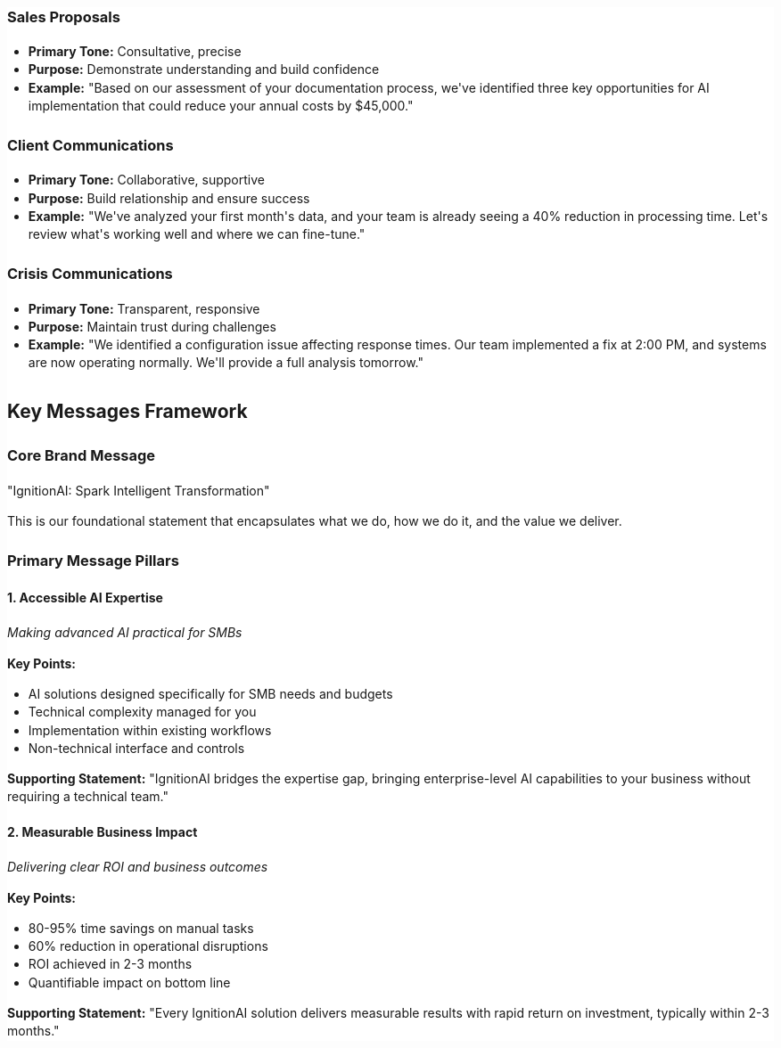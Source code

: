 ### Sales Proposals
- **Primary Tone:** Consultative, precise
- **Purpose:** Demonstrate understanding and build confidence
- **Example:** "Based on our assessment of your documentation process, we've identified three key opportunities for AI implementation that could reduce your annual costs by $45,000."

### Client Communications
- **Primary Tone:** Collaborative, supportive
- **Purpose:** Build relationship and ensure success
- **Example:** "We've analyzed your first month's data, and your team is already seeing a 40% reduction in processing time. Let's review what's working well and where we can fine-tune."

### Crisis Communications
- **Primary Tone:** Transparent, responsive
- **Purpose:** Maintain trust during challenges
- **Example:** "We identified a configuration issue affecting response times. Our team implemented a fix at 2:00 PM, and systems are now operating normally. We'll provide a full analysis tomorrow."

## Key Messages Framework

### Core Brand Message
"IgnitionAI: Spark Intelligent Transformation"

This is our foundational statement that encapsulates what we do, how we do it, and the value we deliver.

### Primary Message Pillars

#### 1. Accessible AI Expertise
*Making advanced AI practical for SMBs*

**Key Points:**
- AI solutions designed specifically for SMB needs and budgets
- Technical complexity managed for you
- Implementation within existing workflows
- Non-technical interface and controls

**Supporting Statement:**
"IgnitionAI bridges the expertise gap, bringing enterprise-level AI capabilities to your business without requiring a technical team."

#### 2. Measurable Business Impact
*Delivering clear ROI and business outcomes*

**Key Points:**
- 80-95% time savings on manual tasks
- 60% reduction in operational disruptions
- ROI achieved in 2-3 months
- Quantifiable impact on bottom line

**Supporting Statement:**
"Every IgnitionAI solution delivers measurable results with rapid return on investment, typically within 2-3 months."
